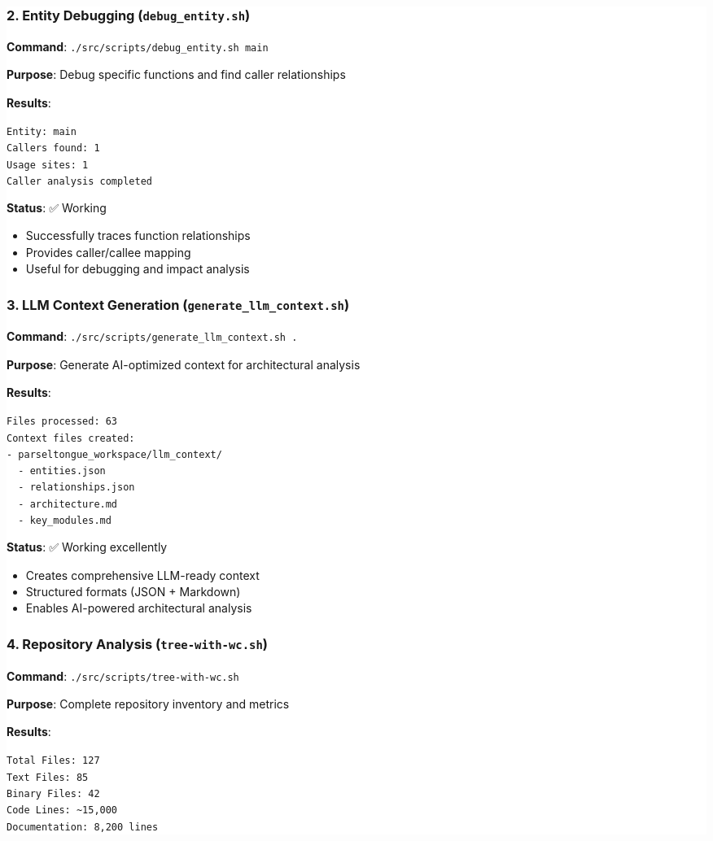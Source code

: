 ### 2. Entity Debugging (`debug_entity.sh`)

**Command**: `./src/scripts/debug_entity.sh main`

**Purpose**: Debug specific functions and find caller relationships

**Results**:
```
Entity: main
Callers found: 1
Usage sites: 1
Caller analysis completed
```

**Status**: ✅ Working
- Successfully traces function relationships
- Provides caller/callee mapping
- Useful for debugging and impact analysis

### 3. LLM Context Generation (`generate_llm_context.sh`)

**Command**: `./src/scripts/generate_llm_context.sh .`

**Purpose**: Generate AI-optimized context for architectural analysis

**Results**:
```
Files processed: 63
Context files created:
- parseltongue_workspace/llm_context/
  - entities.json
  - relationships.json
  - architecture.md
  - key_modules.md
```

**Status**: ✅ Working excellently
- Creates comprehensive LLM-ready context
- Structured formats (JSON + Markdown)
- Enables AI-powered architectural analysis

### 4. Repository Analysis (`tree-with-wc.sh`)

**Command**: `./src/scripts/tree-with-wc.sh`

**Purpose**: Complete repository inventory and metrics

**Results**:
```
Total Files: 127
Text Files: 85
Binary Files: 42
Code Lines: ~15,000
Documentation: 8,200 lines
```
